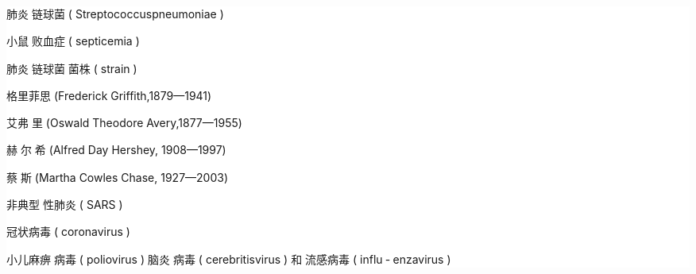 
肺炎
链球菌
(
Streptococcuspneumoniae
)

小鼠
败血症
(
septicemia
)

肺炎
链球菌
菌株
(
strain
)

格里菲思 (Frederick Griffith,1879—1941)

艾弗
里 (Oswald Theodore Avery,1877—1955)

赫 尔 希 (Alfred Day
Hershey, 1908—1997)

蔡 斯 (Martha Cowles Chase, 1927—2003)

非典型
性肺炎
(
SARS
)

冠状病毒
(
coronavirus
)

小儿麻痹
病毒
(
poliovirus
)
脑炎
病毒
(
cerebritisvirus
)
和
流感病毒
(
influ
‐
enzavirus
)
